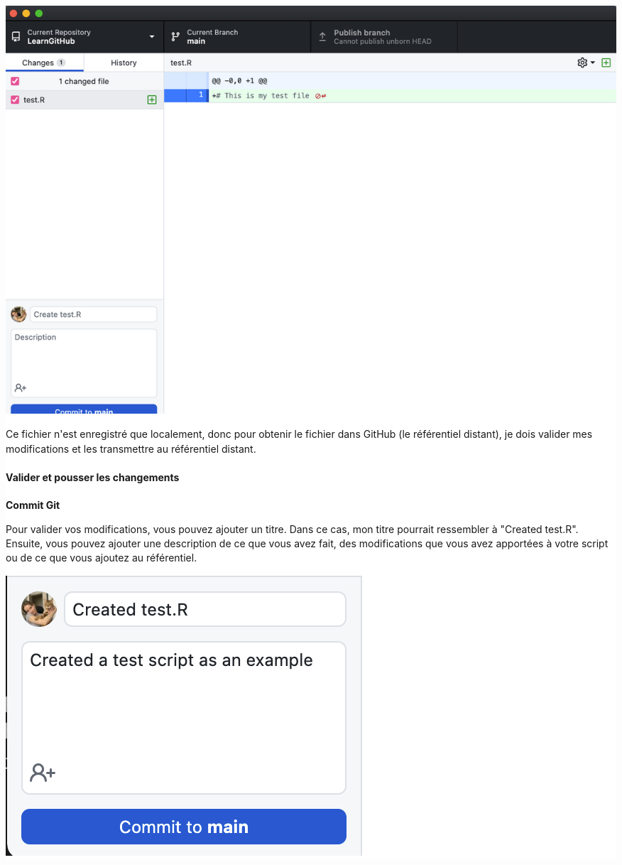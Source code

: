 ![saveFileGitHub](./images/saveFileGitHub.png)

Ce fichier n'est enregistré que localement, donc pour obtenir le fichier dans GitHub (le référentiel distant), je dois valider mes modifications et les transmettre au référentiel distant.

#### Valider et pousser les changements

**Commit Git**

Pour valider vos modifications, vous pouvez ajouter un titre. Dans ce cas, mon titre pourrait ressembler à "Created test.R". Ensuite, vous pouvez ajouter une description de ce que vous avez fait, des modifications que vous avez apportées à votre script ou de ce que vous ajoutez au référentiel.

![Commit](./images/commit.png)
